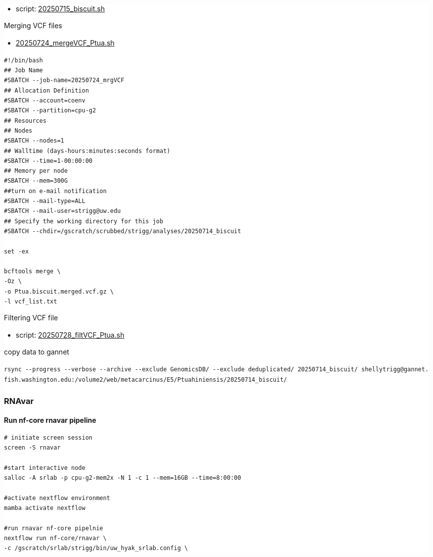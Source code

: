 - script: [20250715_biscuit.sh](https://gannet.fish.washington.edu/metacarcinus/mox_jobs/20250715_biscuit.sh)

Merging VCF files

- [20250724_mergeVCF_Ptua.sh](https://gannet.fish.washington.edu/metacarcinus/mox_jobs/20250724_mergeVCF_Ptua.sh)

```
#!/bin/bash
## Job Name
#SBATCH --job-name=20250724_mrgVCF
## Allocation Definition
#SBATCH --account=coenv
#SBATCH --partition=cpu-g2
## Resources
## Nodes
#SBATCH --nodes=1
## Walltime (days-hours:minutes:seconds format)
#SBATCH --time=1-00:00:00
## Memory per node
#SBATCH --mem=300G
##turn on e-mail notification
#SBATCH --mail-type=ALL
#SBATCH --mail-user=strigg@uw.edu
## Specify the working directory for this job 
#SBATCH --chdir=/gscratch/scrubbed/strigg/analyses/20250714_biscuit

set -ex

bcftools merge \
-Oz \
-o Ptua.biscuit.merged.vcf.gz \
-l vcf_list.txt

```

Filtering VCF file

- script: [20250728_filtVCF_Ptua.sh](https://gannet.fish.washington.edu/metacarcinus/mox_jobs/20250728_filtVCF_Ptua.sh)

 
copy data to gannet

```
rsync --progress --verbose --archive --exclude GenomicsDB/ --exclude deduplicated/ 20250714_biscuit/ shellytrigg@gannet.fish.washington.edu:/volume2/web/metacarcinus/E5/Ptuahiniensis/20250714_biscuit/
```


### RNAvar

**Run nf-core rnavar pipeline**

```
# initiate screen session
screen -S rnavar

#start interactive node
salloc -A srlab -p cpu-g2-mem2x -N 1 -c 1 --mem=16GB --time=8:00:00

#activate nextflow environment
mamba activate nextflow

#run rnavar nf-core pipelnie
nextflow run nf-core/rnavar \
-c /gscratch/srlab/strigg/bin/uw_hyak_srlab.config \
```